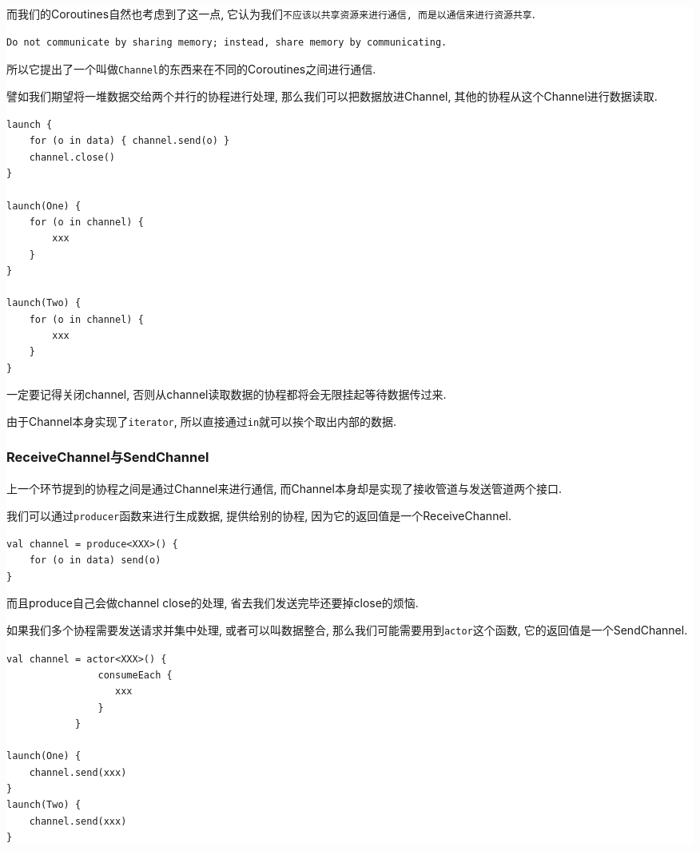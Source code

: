 而我们的Coroutines自然也考虑到了这一点, 它认为我们`不应该以共享资源来进行通信, 而是以通信来进行资源共享`.

```
Do not communicate by sharing memory; instead, share memory by communicating.
```

所以它提出了一个叫做`Channel`的东西来在不同的Coroutines之间进行通信.

譬如我们期望将一堆数据交给两个并行的协程进行处理, 那么我们可以把数据放进Channel, 其他的协程从这个Channel进行数据读取.

```
launch {
    for (o in data) { channel.send(o) }
    channel.close()
}

launch(One) {
    for (o in channel) {
        xxx
    }
}

launch(Two) {
    for (o in channel) {
        xxx
    }
}
```

一定要记得关闭channel, 否则从channel读取数据的协程都将会无限挂起等待数据传过来.

由于Channel本身实现了`iterator`, 所以直接通过`in`就可以挨个取出内部的数据.


### ReceiveChannel与SendChannel

上一个环节提到的协程之间是通过Channel来进行通信, 而Channel本身却是实现了接收管道与发送管道两个接口.

我们可以通过`producer`函数来进行生成数据, 提供给别的协程, 因为它的返回值是一个ReceiveChannel.

```
val channel = produce<XXX>() {
    for (o in data) send(o)
}
```

而且produce自己会做channel close的处理, 省去我们发送完毕还要掉close的烦恼.

如果我们多个协程需要发送请求并集中处理, 或者可以叫数据整合, 那么我们可能需要用到`actor`这个函数, 它的返回值是一个SendChannel.

```
val channel = actor<XXX>() {
                consumeEach {
                   xxx     
                }
            }

launch(One) {
    channel.send(xxx)
}
launch(Two) {
    channel.send(xxx)
}
```
